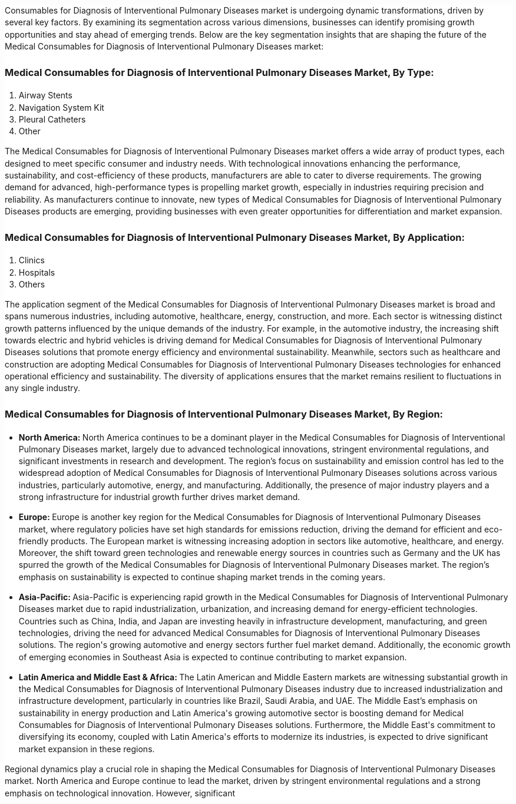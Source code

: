 Consumables for Diagnosis of Interventional Pulmonary Diseases market is undergoing dynamic transformations, driven by several key factors. By examining its segmentation across various dimensions, businesses can identify promising growth opportunities and stay ahead of emerging trends. Below are the key segmentation insights that are shaping the future of the Medical Consumables for Diagnosis of Interventional Pulmonary Diseases market:</p><h3><strong>Medical Consumables for Diagnosis of Interventional Pulmonary Diseases Market, By Type:<br /></strong></h3><ol><li>Airway Stents<li> Navigation System Kit<li> Pleural Catheters<li> Other</li></ol><p>The Medical Consumables for Diagnosis of Interventional Pulmonary Diseases market offers a wide array of product types, each designed to meet specific consumer and industry needs. With technological innovations enhancing the performance, sustainability, and cost-efficiency of these products, manufacturers are able to cater to diverse requirements. The growing demand for advanced, high-performance types is propelling market growth, especially in industries requiring precision and reliability. As manufacturers continue to innovate, new types of Medical Consumables for Diagnosis of Interventional Pulmonary Diseases products are emerging, providing businesses with even greater opportunities for differentiation and market expansion.</p><h3>Medical Consumables for Diagnosis of Interventional Pulmonary Diseases Market,&nbsp;By Application:</h3><ol><li>Clinics<li> Hospitals<li> Others</li></ol><p>The application segment of the Medical Consumables for Diagnosis of Interventional Pulmonary Diseases market is broad and spans numerous industries, including automotive, healthcare, energy, construction, and more. Each sector is witnessing distinct growth patterns influenced by the unique demands of the industry. For example, in the automotive industry, the increasing shift towards electric and hybrid vehicles is driving demand for Medical Consumables for Diagnosis of Interventional Pulmonary Diseases solutions that promote energy efficiency and environmental sustainability. Meanwhile, sectors such as healthcare and construction are adopting Medical Consumables for Diagnosis of Interventional Pulmonary Diseases technologies for enhanced operational efficiency and sustainability. The diversity of applications ensures that the market remains resilient to fluctuations in any single industry.</p><h3>Medical Consumables for Diagnosis of Interventional Pulmonary Diseases Market, By Region:</h3><ul><li><p><strong>North America:&nbsp;</strong>North America continues to be a dominant player in the Medical Consumables for Diagnosis of Interventional Pulmonary Diseases market, largely due to advanced technological innovations, stringent environmental regulations, and significant investments in research and development. The region&rsquo;s focus on sustainability and emission control has led to the widespread adoption of Medical Consumables for Diagnosis of Interventional Pulmonary Diseases solutions across various industries, particularly automotive, energy, and manufacturing. Additionally, the presence of major industry players and a strong infrastructure for industrial growth further drives market demand.</p></li><li><p><strong><strong>Europe:&nbsp;</strong></strong>Europe is another key region for the Medical Consumables for Diagnosis of Interventional Pulmonary Diseases market, where regulatory policies have set high standards for emissions reduction, driving the demand for efficient and eco-friendly products. The European market is witnessing increasing adoption in sectors like automotive, healthcare, and energy. Moreover, the shift toward green technologies and renewable energy sources in countries such as Germany and the UK has spurred the growth of the Medical Consumables for Diagnosis of Interventional Pulmonary Diseases market. The region&rsquo;s emphasis on sustainability is expected to continue shaping market trends in the coming years.</p></li><li><p><strong><strong>Asia-Pacific:&nbsp;</strong></strong>Asia-Pacific is experiencing rapid growth in the Medical Consumables for Diagnosis of Interventional Pulmonary Diseases market due to rapid industrialization, urbanization, and increasing demand for energy-efficient technologies. Countries such as China, India, and Japan are investing heavily in infrastructure development, manufacturing, and green technologies, driving the need for advanced Medical Consumables for Diagnosis of Interventional Pulmonary Diseases solutions. The region's growing automotive and energy sectors further fuel market demand. Additionally, the economic growth of emerging economies in Southeast Asia is expected to continue contributing to market expansion.</p></li><li><p><strong><strong>Latin America and Middle East &amp; Africa:&nbsp;</strong></strong>The Latin American and Middle Eastern markets are witnessing substantial growth in the Medical Consumables for Diagnosis of Interventional Pulmonary Diseases industry due to increased industrialization and infrastructure development, particularly in countries like Brazil, Saudi Arabia, and UAE. The Middle East&rsquo;s emphasis on sustainability in energy production and Latin America's growing automotive sector is boosting demand for Medical Consumables for Diagnosis of Interventional Pulmonary Diseases solutions. Furthermore, the Middle East's commitment to diversifying its economy, coupled with Latin America's efforts to modernize its industries, is expected to drive significant market expansion in these regions.</p></li></ul><p>Regional dynamics play a crucial role in shaping the Medical Consumables for Diagnosis of Interventional Pulmonary Diseases market. North America and Europe continue to lead the market, driven by stringent environmental regulations and a strong emphasis on technological innovation. However, significant